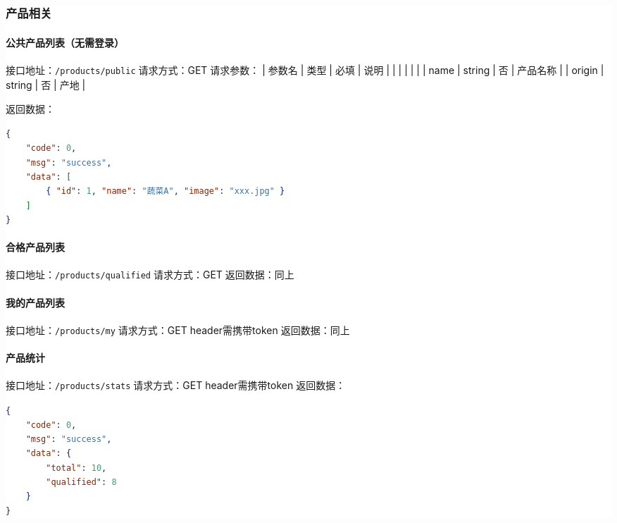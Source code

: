 

### 产品相关

#### 公共产品列表（无需登录）
 接口地址：`/products/public`
 请求方式：GET
 请求参数：
| 参数名 | 类型   | 必填 | 说明     |
|  |  |  |  |
| name   | string | 否   | 产品名称 |
| origin | string | 否   | 产地     |

 返回数据：
```json
{
    "code": 0,
    "msg": "success",
    "data": [
        { "id": 1, "name": "蔬菜A", "image": "xxx.jpg" }
    ]
}
```

#### 合格产品列表
 接口地址：`/products/qualified`
 请求方式：GET
 返回数据：同上

#### 我的产品列表
 接口地址：`/products/my`
 请求方式：GET
 header需携带token
 返回数据：同上

#### 产品统计
 接口地址：`/products/stats`
 请求方式：GET
 header需携带token
 返回数据：
```json
{
    "code": 0,
    "msg": "success",
    "data": {
        "total": 10,
        "qualified": 8
    }
}
```
